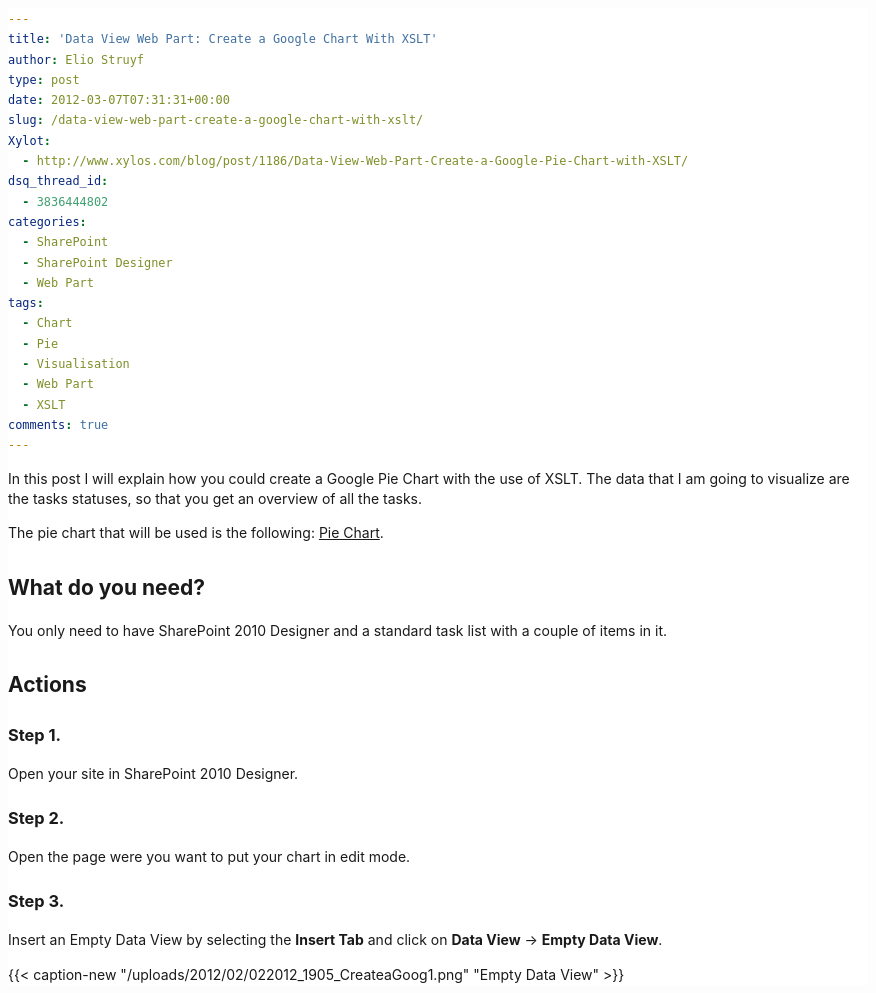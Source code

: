 ```yaml
---
title: 'Data View Web Part: Create a Google Chart With XSLT'
author: Elio Struyf
type: post
date: 2012-03-07T07:31:31+00:00
slug: /data-view-web-part-create-a-google-chart-with-xslt/
Xylot:
  - http://www.xylos.com/blog/post/1186/Data-View-Web-Part-Create-a-Google-Pie-Chart-with-XSLT/
dsq_thread_id:
  - 3836444802
categories:
  - SharePoint
  - SharePoint Designer
  - Web Part
tags:
  - Chart
  - Pie
  - Visualisation
  - Web Part
  - XSLT
comments: true
---
```


In this post I will explain how you could create a Google Pie Chart with the use of XSLT. The data that I am going to visualize are the tasks statuses, so that you get an overview of all the tasks.

The pie chart that will be used is the following: [Pie Chart](http://code.google.com/intl/us-en/apis/chart/interactive/docs/gallery/piechart.html).

## What do you need?

You only need to have SharePoint 2010 Designer and a standard task list with a couple of items in it.

## Actions

### Step 1.

Open your site in SharePoint 2010 Designer.

### Step 2.

Open the page were you want to put your chart in edit mode.

### Step 3.

Insert an Empty Data View by selecting the **Insert Tab** and click on **Data View** -> **Empty Data View**.

{{< caption-new "/uploads/2012/02/022012_1905_CreateaGoog1.png" "Empty Data View" >}}
